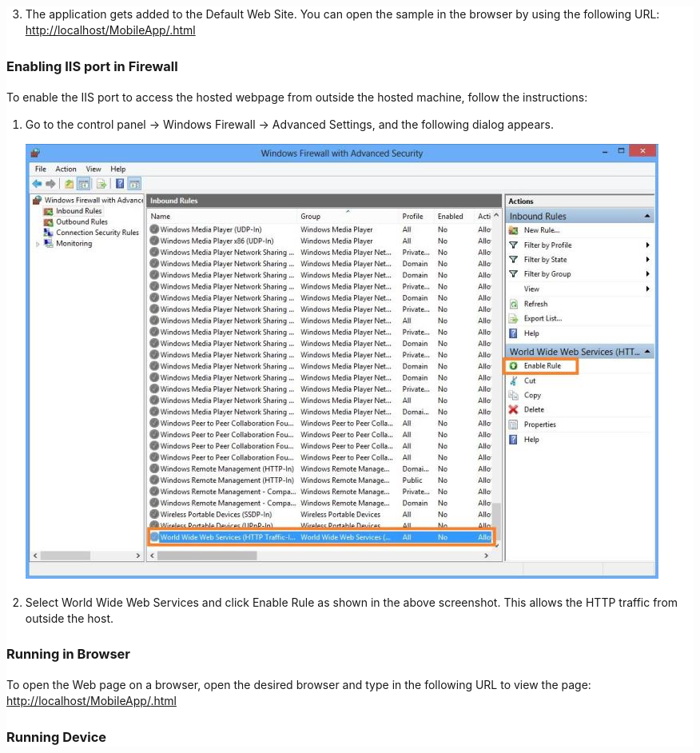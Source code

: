 3. The application gets added to the Default Web Site. You can open the sample in the browser by using the following URL: [http://localhost/MobileApp/<samplename>.html](http://localhost/MobileApp/%3csamplename%3e.html)

### Enabling IIS port in Firewall

To enable the IIS port to access the hosted webpage from outside the hosted machine, follow the instructions:

1. Go to the control panel -> Windows Firewall -> Advanced Settings, and the following dialog appears.

   ![](Running-the-Application_images/Running-the-Application_img10.jpeg)

2. Select World Wide Web Services and click Enable Rule as shown in the above screenshot. This allows the HTTP traffic from outside the host.

### Running in Browser

To open the Web page on a browser, open the desired browser and type in the following URL to view the page: [http://localhost/MobileApp/<samplename>.html](http://localhost/MobileApp/%3csamplename%3e.html)

### Running Device
